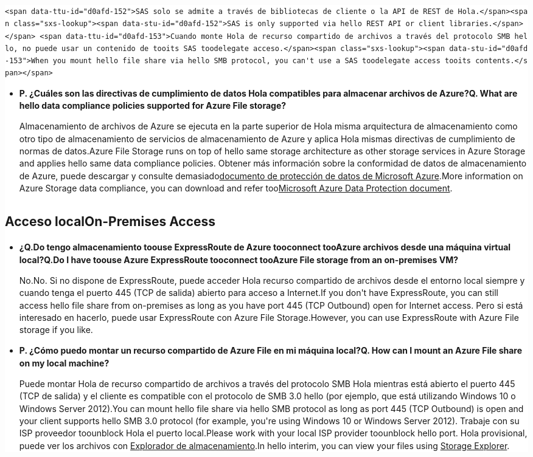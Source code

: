     <span data-ttu-id="d0afd-152">SAS solo se admite a través de bibliotecas de cliente o la API de REST de Hola.</span><span class="sxs-lookup"><span data-stu-id="d0afd-152">SAS is only supported via hello REST API or client libraries.</span></span> <span data-ttu-id="d0afd-153">Cuando monte Hola de recurso compartido de archivos a través del protocolo SMB hello, no puede usar un contenido de tooits SAS toodelegate acceso.</span><span class="sxs-lookup"><span data-stu-id="d0afd-153">When you mount hello file share via hello SMB protocol, you can't use a SAS toodelegate access tooits contents.</span></span> 
    
* <span data-ttu-id="d0afd-154">**P. ¿Cuáles son las directivas de cumplimiento de datos Hola compatibles para almacenar archivos de Azure?**</span><span class="sxs-lookup"><span data-stu-id="d0afd-154">**Q. What are hello data compliance policies supported for Azure File storage?**</span></span>

   <span data-ttu-id="d0afd-155">Almacenamiento de archivos de Azure se ejecuta en la parte superior de Hola misma arquitectura de almacenamiento como otro tipo de almacenamiento de servicios de almacenamiento de Azure y aplica Hola mismas directivas de cumplimiento de normas de datos.</span><span class="sxs-lookup"><span data-stu-id="d0afd-155">Azure File Storage runs on top of hello same storage architecture as other storage services in Azure Storage and applies hello same data compliance policies.</span></span> <span data-ttu-id="d0afd-156">Obtener más información sobre la conformidad de datos de almacenamiento de Azure, puede descargar y consulte demasiado[documento de protección de datos de Microsoft Azure](http://go.microsoft.com/fwlink/?LinkID=398382&clcid=0x409).</span><span class="sxs-lookup"><span data-stu-id="d0afd-156">More information on Azure Storage data compliance, you can download and refer too[Microsoft Azure Data Protection document](http://go.microsoft.com/fwlink/?LinkID=398382&clcid=0x409).</span></span>

## <a name="on-premises-access"></a><span data-ttu-id="d0afd-157">Acceso local</span><span class="sxs-lookup"><span data-stu-id="d0afd-157">On-Premises Access</span></span>

* <span data-ttu-id="d0afd-158">**¿Q.Do tengo almacenamiento toouse ExpressRoute de Azure tooconnect tooAzure archivos desde una máquina virtual local?**</span><span class="sxs-lookup"><span data-stu-id="d0afd-158">**Q.Do I have toouse Azure ExpressRoute tooconnect tooAzure File storage from an on-premises VM?**</span></span>
   
    <span data-ttu-id="d0afd-159">No.</span><span class="sxs-lookup"><span data-stu-id="d0afd-159">No.</span></span> <span data-ttu-id="d0afd-160">Si no dispone de ExpressRoute, puede acceder Hola recurso compartido de archivos desde el entorno local siempre y cuando tenga el puerto 445 (TCP de salida) abierto para acceso a Internet.</span><span class="sxs-lookup"><span data-stu-id="d0afd-160">If you don't have ExpressRoute, you can still access hello file share from on-premises as long as you have port 445 (TCP Outbound) open for Internet access.</span></span> <span data-ttu-id="d0afd-161">Pero si está interesado en hacerlo, puede usar ExpressRoute con Azure File Storage.</span><span class="sxs-lookup"><span data-stu-id="d0afd-161">However, you can use ExpressRoute with Azure File storage if you like.</span></span>

* <span data-ttu-id="d0afd-162">**P. ¿Cómo puedo montar un recurso compartido de Azure File en mi máquina local?**</span><span class="sxs-lookup"><span data-stu-id="d0afd-162">**Q. How can I mount an Azure File share on my local machine?**</span></span> 
    
    <span data-ttu-id="d0afd-163">Puede montar Hola de recurso compartido de archivos a través del protocolo SMB Hola mientras está abierto el puerto 445 (TCP de salida) y el cliente es compatible con el protocolo de SMB 3.0 hello (por ejemplo, que está utilizando Windows 10 o Windows Server 2012).</span><span class="sxs-lookup"><span data-stu-id="d0afd-163">You can mount hello file share via hello SMB protocol as long as port 445 (TCP Outbound) is open and your client supports hello SMB 3.0 protocol (for example, you're using Windows 10 or Windows Server 2012).</span></span> <span data-ttu-id="d0afd-164">Trabaje con su ISP proveedor toounblock Hola el puerto local.</span><span class="sxs-lookup"><span data-stu-id="d0afd-164">Please work with your local ISP provider toounblock hello port.</span></span> <span data-ttu-id="d0afd-165">Hola provisional, puede ver los archivos con [Explorador de almacenamiento](../vs-azure-tools-storage-explorer-files.md#view-a-file-shares-contents).</span><span class="sxs-lookup"><span data-stu-id="d0afd-165">In hello interim, you can view your files using [Storage Explorer](../vs-azure-tools-storage-explorer-files.md#view-a-file-shares-contents).</span></span>
